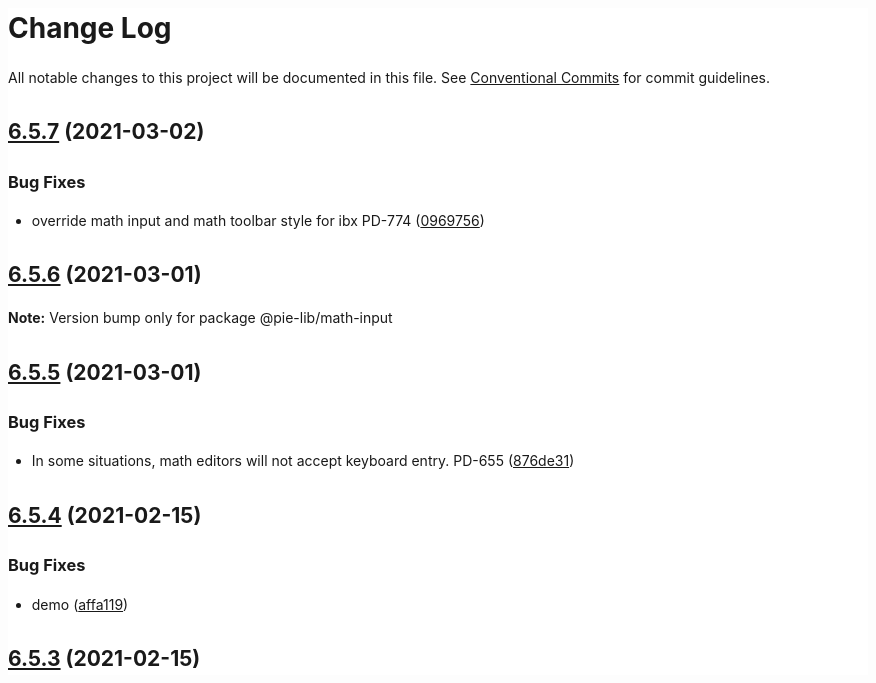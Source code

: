 # Change Log

All notable changes to this project will be documented in this file.
See [Conventional Commits](https://conventionalcommits.org) for commit guidelines.

## [6.5.7](https://github.com/pie-framework/pie-lib/compare/@pie-lib/math-input@6.5.6...@pie-lib/math-input@6.5.7) (2021-03-02)


### Bug Fixes

* override math input and math toolbar style for ibx PD-774 ([0969756](https://github.com/pie-framework/pie-lib/commit/0969756))





## [6.5.6](https://github.com/pie-framework/pie-lib/compare/@pie-lib/math-input@6.5.5...@pie-lib/math-input@6.5.6) (2021-03-01)

**Note:** Version bump only for package @pie-lib/math-input





## [6.5.5](https://github.com/pie-framework/pie-lib/compare/@pie-lib/math-input@6.5.4...@pie-lib/math-input@6.5.5) (2021-03-01)


### Bug Fixes

* In some situations, math editors will not accept keyboard entry. PD-655 ([876de31](https://github.com/pie-framework/pie-lib/commit/876de31))





## [6.5.4](https://github.com/pie-framework/pie-lib/compare/@pie-lib/math-input@6.5.3...@pie-lib/math-input@6.5.4) (2021-02-15)


### Bug Fixes

* demo ([affa119](https://github.com/pie-framework/pie-lib/commit/affa119))





## [6.5.3](https://github.com/pie-framework/pie-lib/compare/@pie-lib/math-input@6.5.1...@pie-lib/math-input@6.5.3) (2021-02-15)
